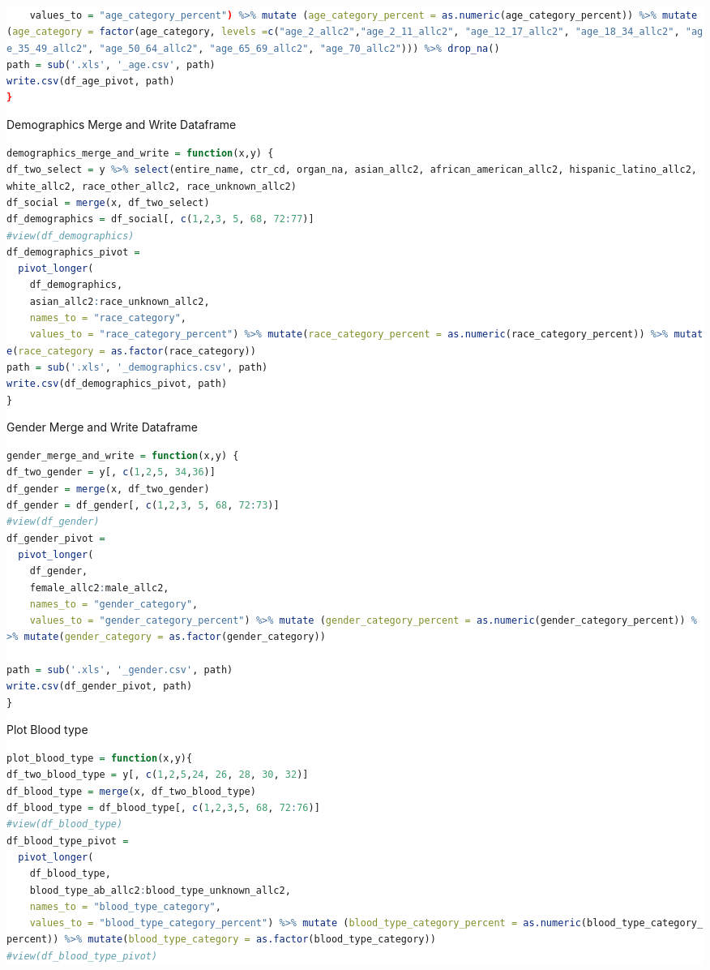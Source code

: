 ``` r
    values_to = "age_category_percent") %>% mutate (age_category_percent = as.numeric(age_category_percent)) %>% mutate(age_category = factor(age_category, levels =c("age_2_allc2","age_2_11_allc2", "age_12_17_allc2", "age_18_34_allc2", "age_35_49_allc2", "age_50_64_allc2", "age_65_69_allc2", "age_70_allc2"))) %>% drop_na()
path = sub('.xls', '_age.csv', path)
write.csv(df_age_pivot, path)
}
```

Demographics Merge and Write Dataframe

``` r
demographics_merge_and_write = function(x,y) {
df_two_select = y %>% select(entire_name, ctr_cd, organ_na, asian_allc2, african_american_allc2, hispanic_latino_allc2, white_allc2, race_other_allc2, race_unknown_allc2) 
df_social = merge(x, df_two_select)
df_demographics = df_social[, c(1,2,3, 5, 68, 72:77)]
#view(df_demographics)
df_demographics_pivot =
  pivot_longer(
    df_demographics, 
    asian_allc2:race_unknown_allc2,
    names_to = "race_category", 
    values_to = "race_category_percent") %>% mutate(race_category_percent = as.numeric(race_category_percent)) %>% mutate(race_category = as.factor(race_category))
path = sub('.xls', '_demographics.csv', path)
write.csv(df_demographics_pivot, path)
}
```

Gender Merge and Write Dataframe

``` r
gender_merge_and_write = function(x,y) {
df_two_gender = y[, c(1,2,5, 34,36)]
df_gender = merge(x, df_two_gender)
df_gender = df_gender[, c(1,2,3, 5, 68, 72:73)]
#view(df_gender)
df_gender_pivot =
  pivot_longer(
    df_gender, 
    female_allc2:male_allc2,
    names_to = "gender_category", 
    values_to = "gender_category_percent") %>% mutate (gender_category_percent = as.numeric(gender_category_percent)) %>% mutate(gender_category = as.factor(gender_category))

path = sub('.xls', '_gender.csv', path)
write.csv(df_gender_pivot, path)
}
```

Plot Blood type

``` r
plot_blood_type = function(x,y){
df_two_blood_type = y[, c(1,2,5,24, 26, 28, 30, 32)]
df_blood_type = merge(x, df_two_blood_type)
df_blood_type = df_blood_type[, c(1,2,3,5, 68, 72:76)]
#view(df_blood_type)
df_blood_type_pivot =
  pivot_longer(
    df_blood_type, 
    blood_type_ab_allc2:blood_type_unknown_allc2,
    names_to = "blood_type_category", 
    values_to = "blood_type_category_percent") %>% mutate (blood_type_category_percent = as.numeric(blood_type_category_percent)) %>% mutate(blood_type_category = as.factor(blood_type_category))
#view(df_blood_type_pivot)
```